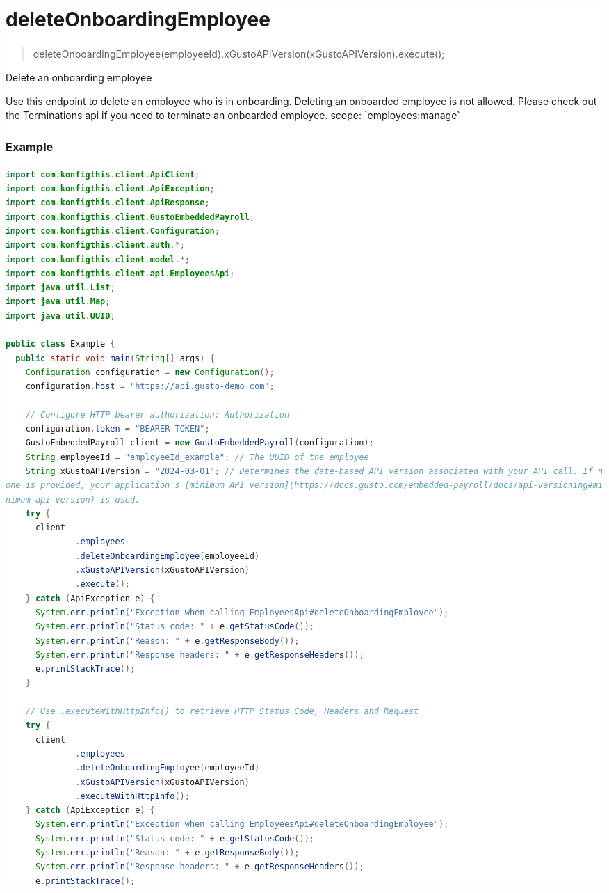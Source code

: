 <a name="deleteOnboardingEmployee"></a>
# **deleteOnboardingEmployee**
> deleteOnboardingEmployee(employeeId).xGustoAPIVersion(xGustoAPIVersion).execute();

Delete an onboarding employee

Use this endpoint to delete an employee who is in onboarding. Deleting an onboarded employee is not allowed. Please check out the Terminations api if you need to terminate an onboarded employee.  scope: &#x60;employees:manage&#x60;

### Example
```java
import com.konfigthis.client.ApiClient;
import com.konfigthis.client.ApiException;
import com.konfigthis.client.ApiResponse;
import com.konfigthis.client.GustoEmbeddedPayroll;
import com.konfigthis.client.Configuration;
import com.konfigthis.client.auth.*;
import com.konfigthis.client.model.*;
import com.konfigthis.client.api.EmployeesApi;
import java.util.List;
import java.util.Map;
import java.util.UUID;

public class Example {
  public static void main(String[] args) {
    Configuration configuration = new Configuration();
    configuration.host = "https://api.gusto-demo.com";
    
    // Configure HTTP bearer authorization: Authorization
    configuration.token = "BEARER TOKEN";
    GustoEmbeddedPayroll client = new GustoEmbeddedPayroll(configuration);
    String employeeId = "employeeId_example"; // The UUID of the employee
    String xGustoAPIVersion = "2024-03-01"; // Determines the date-based API version associated with your API call. If none is provided, your application's [minimum API version](https://docs.gusto.com/embedded-payroll/docs/api-versioning#minimum-api-version) is used.
    try {
      client
              .employees
              .deleteOnboardingEmployee(employeeId)
              .xGustoAPIVersion(xGustoAPIVersion)
              .execute();
    } catch (ApiException e) {
      System.err.println("Exception when calling EmployeesApi#deleteOnboardingEmployee");
      System.err.println("Status code: " + e.getStatusCode());
      System.err.println("Reason: " + e.getResponseBody());
      System.err.println("Response headers: " + e.getResponseHeaders());
      e.printStackTrace();
    }

    // Use .executeWithHttpInfo() to retrieve HTTP Status Code, Headers and Request
    try {
      client
              .employees
              .deleteOnboardingEmployee(employeeId)
              .xGustoAPIVersion(xGustoAPIVersion)
              .executeWithHttpInfo();
    } catch (ApiException e) {
      System.err.println("Exception when calling EmployeesApi#deleteOnboardingEmployee");
      System.err.println("Status code: " + e.getStatusCode());
      System.err.println("Reason: " + e.getResponseBody());
      System.err.println("Response headers: " + e.getResponseHeaders());
      e.printStackTrace();
```
